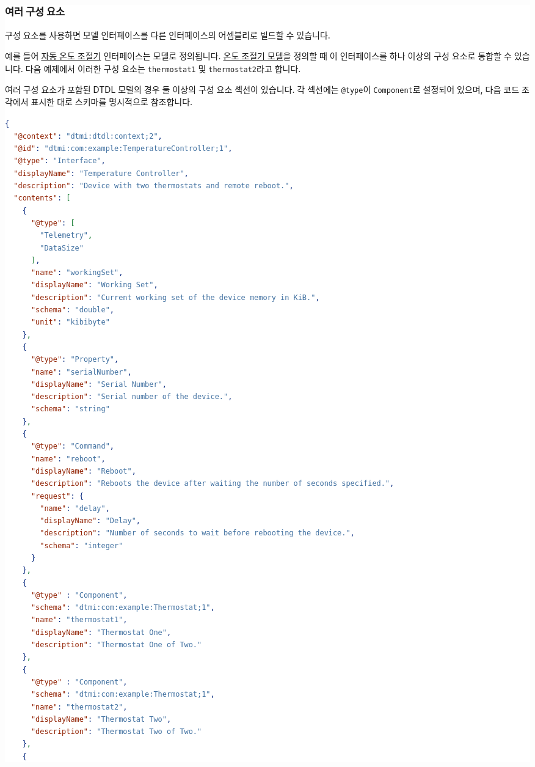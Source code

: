 ### <a name="multiple-components"></a>여러 구성 요소

구성 요소를 사용하면 모델 인터페이스를 다른 인터페이스의 어셈블리로 빌드할 수 있습니다.

예를 들어 [자동 온도 조절기](https://github.com/Azure/opendigitaltwins-dtdl/blob/master/DTDL/v2/samples/Thermostat.json) 인터페이스는 모델로 정의됩니다. [온도 조절기 모델](https://github.com/Azure/opendigitaltwins-dtdl/blob/master/DTDL/v2/samples/TemperatureController.json)을 정의할 때 이 인터페이스를 하나 이상의 구성 요소로 통합할 수 있습니다. 다음 예제에서 이러한 구성 요소는 `thermostat1` 및 `thermostat2`라고 합니다.

여러 구성 요소가 포함된 DTDL 모델의 경우 둘 이상의 구성 요소 섹션이 있습니다. 각 섹션에는 `@type`이 `Component`로 설정되어 있으며, 다음 코드 조각에서 표시한 대로 스키마를 명시적으로 참조합니다.

```json
{
  "@context": "dtmi:dtdl:context;2",
  "@id": "dtmi:com:example:TemperatureController;1",
  "@type": "Interface",
  "displayName": "Temperature Controller",
  "description": "Device with two thermostats and remote reboot.",
  "contents": [
    {
      "@type": [
        "Telemetry",
        "DataSize"
      ],
      "name": "workingSet",
      "displayName": "Working Set",
      "description": "Current working set of the device memory in KiB.",
      "schema": "double",
      "unit": "kibibyte"
    },
    {
      "@type": "Property",
      "name": "serialNumber",
      "displayName": "Serial Number",
      "description": "Serial number of the device.",
      "schema": "string"
    },
    {
      "@type": "Command",
      "name": "reboot",
      "displayName": "Reboot",
      "description": "Reboots the device after waiting the number of seconds specified.",
      "request": {
        "name": "delay",
        "displayName": "Delay",
        "description": "Number of seconds to wait before rebooting the device.",
        "schema": "integer"
      }
    },
    {
      "@type" : "Component",
      "schema": "dtmi:com:example:Thermostat;1",
      "name": "thermostat1",
      "displayName": "Thermostat One",
      "description": "Thermostat One of Two."
    },
    {
      "@type" : "Component",
      "schema": "dtmi:com:example:Thermostat;1",
      "name": "thermostat2",
      "displayName": "Thermostat Two",
      "description": "Thermostat Two of Two."
    },
    {
```